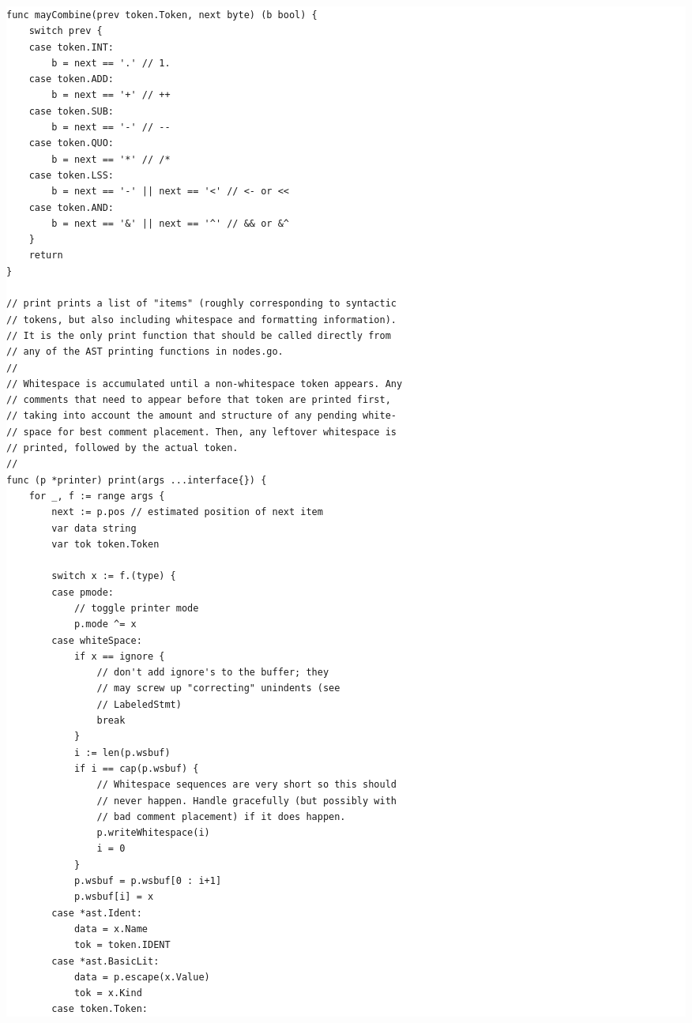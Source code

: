 ```
func mayCombine(prev token.Token, next byte) (b bool) {
	switch prev {
	case token.INT:
		b = next == '.' // 1.
	case token.ADD:
		b = next == '+' // ++
	case token.SUB:
		b = next == '-' // --
	case token.QUO:
		b = next == '*' // /*
	case token.LSS:
		b = next == '-' || next == '<' // <- or <<
	case token.AND:
		b = next == '&' || next == '^' // && or &^
	}
	return
}

// print prints a list of "items" (roughly corresponding to syntactic
// tokens, but also including whitespace and formatting information).
// It is the only print function that should be called directly from
// any of the AST printing functions in nodes.go.
//
// Whitespace is accumulated until a non-whitespace token appears. Any
// comments that need to appear before that token are printed first,
// taking into account the amount and structure of any pending white-
// space for best comment placement. Then, any leftover whitespace is
// printed, followed by the actual token.
//
func (p *printer) print(args ...interface{}) {
	for _, f := range args {
		next := p.pos // estimated position of next item
		var data string
		var tok token.Token

		switch x := f.(type) {
		case pmode:
			// toggle printer mode
			p.mode ^= x
		case whiteSpace:
			if x == ignore {
				// don't add ignore's to the buffer; they
				// may screw up "correcting" unindents (see
				// LabeledStmt)
				break
			}
			i := len(p.wsbuf)
			if i == cap(p.wsbuf) {
				// Whitespace sequences are very short so this should
				// never happen. Handle gracefully (but possibly with
				// bad comment placement) if it does happen.
				p.writeWhitespace(i)
				i = 0
			}
			p.wsbuf = p.wsbuf[0 : i+1]
			p.wsbuf[i] = x
		case *ast.Ident:
			data = x.Name
			tok = token.IDENT
		case *ast.BasicLit:
			data = p.escape(x.Value)
			tok = x.Kind
		case token.Token:
```